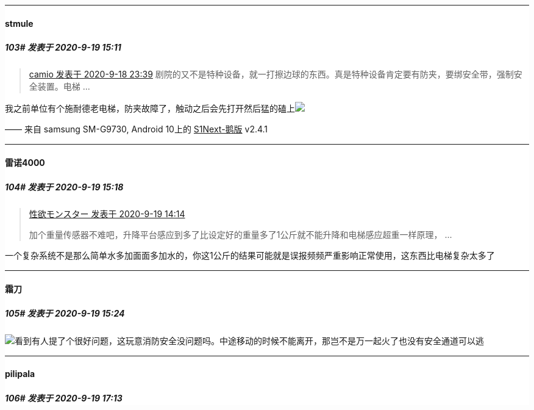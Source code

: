 





*****

####  stmule  
##### 103#       发表于 2020-9-19 15:11



<blockquote><a href="httphttps://bbs.saraba1st.com/2b/forum.php?mod=redirect&amp;goto=findpost&amp;pid=48782119&amp;ptid=1960634" target="_blank">camio 发表于 2020-9-18 23:39</a>
剧院的又不是特种设备，就一打擦边球的东西。真是特种设备肯定要有防夹，要绑安全带，强制安全装置。电梯 ...</blockquote>
我之前单位有个施耐德老电梯，防夹故障了，触动之后会先打开然后猛的磕上<img src="https://static.saraba1st.com/image/smiley/face2017/067.png" referrerpolicy="no-referrer">

—— 来自 samsung SM-G9730, Android 10上的 [S1Next-鹅版](https://github.com/ykrank/S1-Next/releases) v2.4.1







*****

####  雷诺4000  
##### 104#       发表于 2020-9-19 15:18



<blockquote><a href="httphttps://bbs.saraba1st.com/2b/forum.php?mod=redirect&amp;goto=findpost&amp;pid=48786109&amp;ptid=1960634" target="_blank">性欲モンスター 发表于 2020-9-19 14:14</a>

加个重量传感器不难吧，升降平台感应到多了比设定好的重量多了1公斤就不能升降和电梯感应超重一样原理， ...</blockquote>
一个复杂系统不是那么简单水多加面面多加水的，你这1公斤的结果可能就是误报频频严重影响正常使用，这东西比电梯复杂太多了







*****

####  霜刀  
##### 105#       发表于 2020-9-19 15:24



<img src="https://static.saraba1st.com/image/smiley/face2017/001.png" referrerpolicy="no-referrer">看到有人提了个很好问题，这玩意消防安全没问题吗。中途移动的时候不能离开，那岂不是万一起火了也没有安全通道可以逃







*****

####  pilipala  
##### 106#       发表于 2020-9-19 17:13

